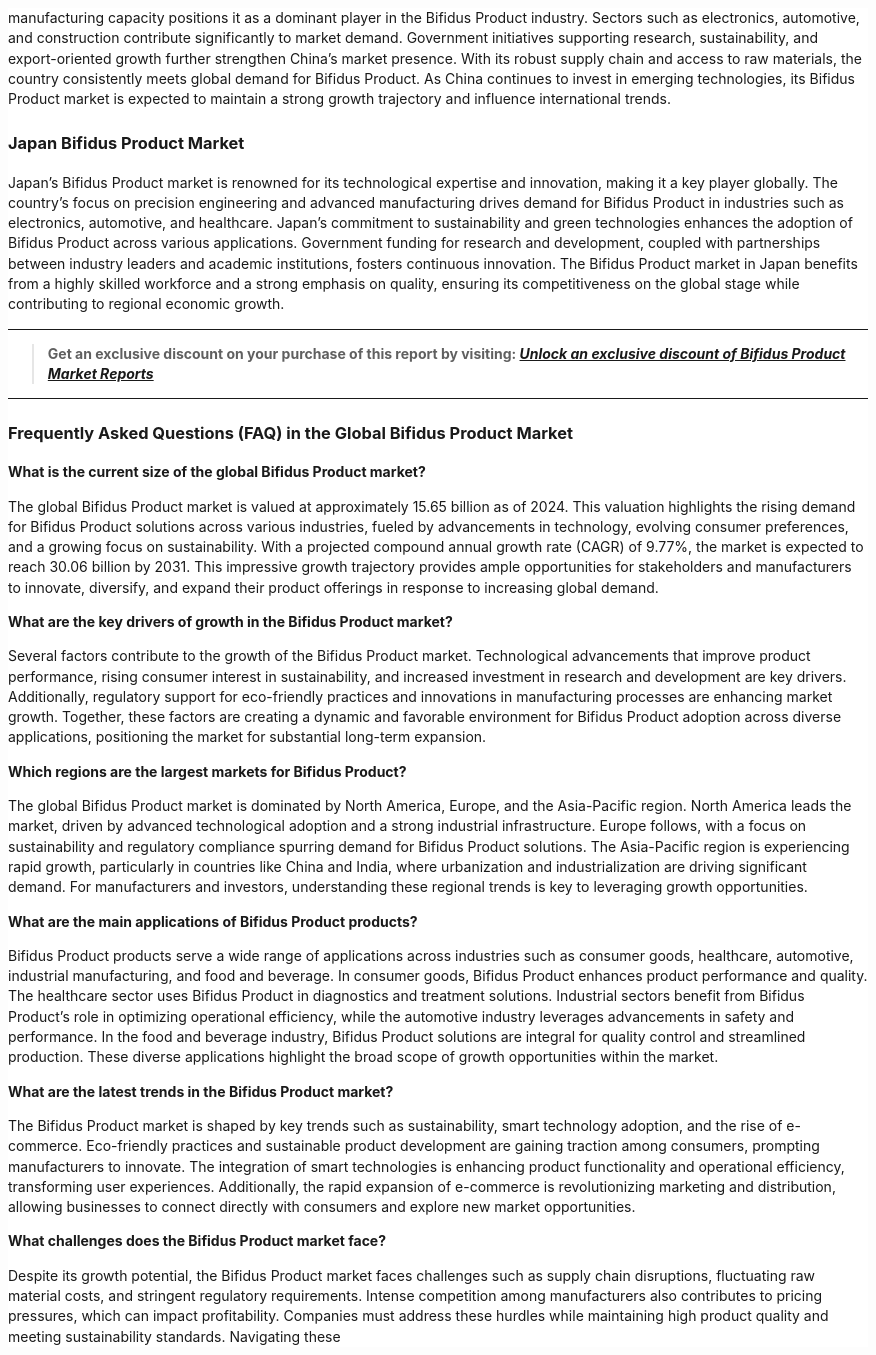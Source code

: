 manufacturing capacity positions it as a dominant player in the Bifidus Product industry. Sectors such as electronics, automotive, and construction contribute significantly to market demand. Government initiatives supporting research, sustainability, and export-oriented growth further strengthen China&rsquo;s market presence. With its robust supply chain and access to raw materials, the country consistently meets global demand for Bifidus Product. As China continues to invest in emerging technologies, its Bifidus Product market is expected to maintain a strong growth trajectory and influence international trends.</p><h3>Japan Bifidus Product Market</h3><p>Japan&rsquo;s Bifidus Product market is renowned for its technological expertise and innovation, making it a key player globally. The country&rsquo;s focus on precision engineering and advanced manufacturing drives demand for Bifidus Product in industries such as electronics, automotive, and healthcare. Japan&rsquo;s commitment to sustainability and green technologies enhances the adoption of Bifidus Product across various applications. Government funding for research and development, coupled with partnerships between industry leaders and academic institutions, fosters continuous innovation. The Bifidus Product market in Japan benefits from a highly skilled workforce and a strong emphasis on quality, ensuring its competitiveness on the global stage while contributing to regional economic growth.</p><hr /><blockquote><p><strong>Get an exclusive discount on your purchase of this report by visiting: <em><a href="://marketresearchpulse.com/ask-for-discount/111936?utm_source=Github&amp;utm_medium=052">Unlock an exclusive discount of Bifidus Product Market Reports</a></em>&nbsp;</strong></p></blockquote><hr /><h3>Frequently Asked Questions (FAQ) in the Global Bifidus Product Market</h3><p><strong>What is the current size of the global Bifidus Product market?</strong></p><p>The global Bifidus Product market is valued at approximately 15.65 billion as of 2024. This valuation highlights the rising demand for Bifidus Product solutions across various industries, fueled by advancements in technology, evolving consumer preferences, and a growing focus on sustainability. With a projected compound annual growth rate (CAGR) of 9.77%, the market is expected to reach 30.06 billion by 2031. This impressive growth trajectory provides ample opportunities for stakeholders and manufacturers to innovate, diversify, and expand their product offerings in response to increasing global demand.</p><p><strong>What are the key drivers of growth in the Bifidus Product market?</strong></p><p>Several factors contribute to the growth of the Bifidus Product market. Technological advancements that improve product performance, rising consumer interest in sustainability, and increased investment in research and development are key drivers. Additionally, regulatory support for eco-friendly practices and innovations in manufacturing processes are enhancing market growth. Together, these factors are creating a dynamic and favorable environment for Bifidus Product adoption across diverse applications, positioning the market for substantial long-term expansion.</p><p><strong>Which regions are the largest markets for Bifidus Product?</strong></p><p>The global Bifidus Product market is dominated by North America, Europe, and the Asia-Pacific region. North America leads the market, driven by advanced technological adoption and a strong industrial infrastructure. Europe follows, with a focus on sustainability and regulatory compliance spurring demand for Bifidus Product solutions. The Asia-Pacific region is experiencing rapid growth, particularly in countries like China and India, where urbanization and industrialization are driving significant demand. For manufacturers and investors, understanding these regional trends is key to leveraging growth opportunities.</p><p><strong>What are the main applications of Bifidus Product products?</strong></p><p>Bifidus Product products serve a wide range of applications across industries such as consumer goods, healthcare, automotive, industrial manufacturing, and food and beverage. In consumer goods, Bifidus Product enhances product performance and quality. The healthcare sector uses Bifidus Product in diagnostics and treatment solutions. Industrial sectors benefit from Bifidus Product&rsquo;s role in optimizing operational efficiency, while the automotive industry leverages advancements in safety and performance. In the food and beverage industry, Bifidus Product solutions are integral for quality control and streamlined production. These diverse applications highlight the broad scope of growth opportunities within the market.</p><p><strong>What are the latest trends in the Bifidus Product market?</strong></p><p>The Bifidus Product market is shaped by key trends such as sustainability, smart technology adoption, and the rise of e-commerce. Eco-friendly practices and sustainable product development are gaining traction among consumers, prompting manufacturers to innovate. The integration of smart technologies is enhancing product functionality and operational efficiency, transforming user experiences. Additionally, the rapid expansion of e-commerce is revolutionizing marketing and distribution, allowing businesses to connect directly with consumers and explore new market opportunities.</p><p><strong>What challenges does the Bifidus Product market face?</strong></p><p>Despite its growth potential, the Bifidus Product market faces challenges such as supply chain disruptions, fluctuating raw material costs, and stringent regulatory requirements. Intense competition among manufacturers also contributes to pricing pressures, which can impact profitability. Companies must address these hurdles while maintaining high product quality and meeting sustainability standards. Navigating these